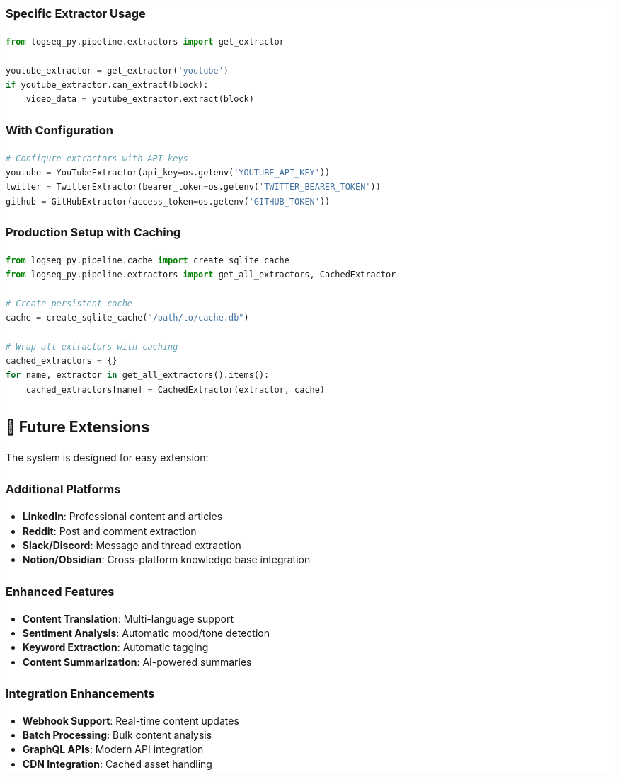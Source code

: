 ### Specific Extractor Usage
```python
from logseq_py.pipeline.extractors import get_extractor

youtube_extractor = get_extractor('youtube')
if youtube_extractor.can_extract(block):
    video_data = youtube_extractor.extract(block)
```

### With Configuration
```python
# Configure extractors with API keys
youtube = YouTubeExtractor(api_key=os.getenv('YOUTUBE_API_KEY'))
twitter = TwitterExtractor(bearer_token=os.getenv('TWITTER_BEARER_TOKEN'))
github = GitHubExtractor(access_token=os.getenv('GITHUB_TOKEN'))
```

### Production Setup with Caching
```python
from logseq_py.pipeline.cache import create_sqlite_cache
from logseq_py.pipeline.extractors import get_all_extractors, CachedExtractor

# Create persistent cache
cache = create_sqlite_cache("/path/to/cache.db")

# Wrap all extractors with caching
cached_extractors = {}
for name, extractor in get_all_extractors().items():
    cached_extractors[name] = CachedExtractor(extractor, cache)
```

## 🔮 Future Extensions

The system is designed for easy extension:

### Additional Platforms
- **LinkedIn**: Professional content and articles
- **Reddit**: Post and comment extraction
- **Slack/Discord**: Message and thread extraction
- **Notion/Obsidian**: Cross-platform knowledge base integration

### Enhanced Features
- **Content Translation**: Multi-language support
- **Sentiment Analysis**: Automatic mood/tone detection
- **Keyword Extraction**: Automatic tagging
- **Content Summarization**: AI-powered summaries

### Integration Enhancements
- **Webhook Support**: Real-time content updates
- **Batch Processing**: Bulk content analysis
- **GraphQL APIs**: Modern API integration
- **CDN Integration**: Cached asset handling
